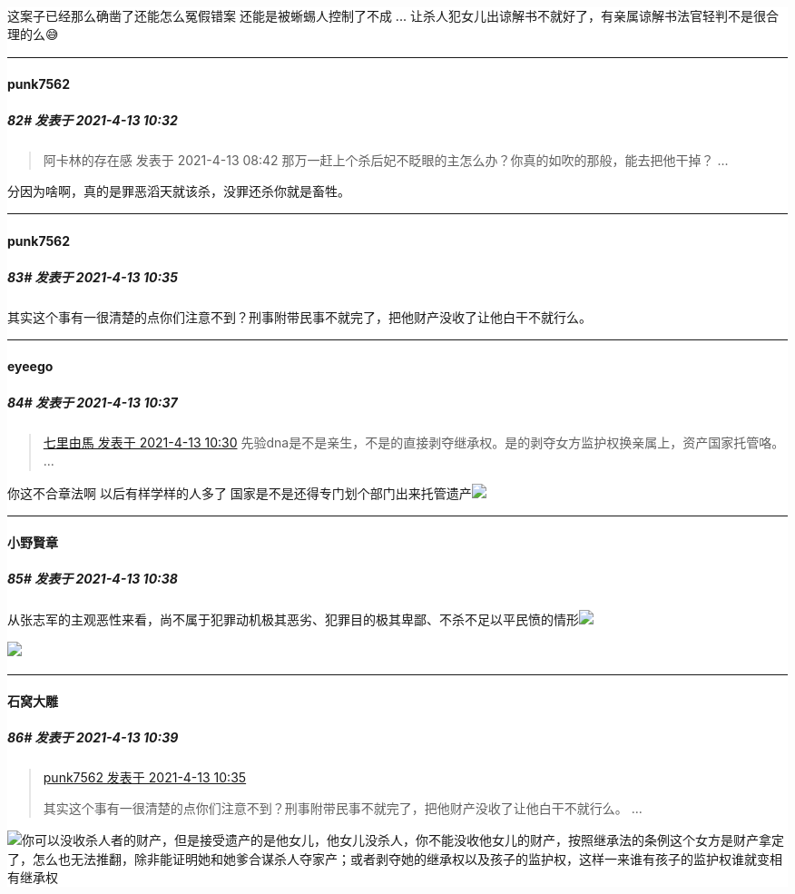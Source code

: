 这案子已经那么确凿了还能怎么冤假错案 还能是被蜥蜴人控制了不成 ...</blockquote>
让杀人犯女儿出谅解书不就好了，有亲属谅解书法官轻判不是很合理的么😅


*****

####  punk7562  
##### 82#       发表于 2021-4-13 10:32


<blockquote>阿卡林的存在感 发表于 2021-4-13 08:42
那万一赶上个杀后妃不眨眼的主怎么办？你真的如吹的那般，能去把他干掉？ ...</blockquote>
分因为啥啊，真的是罪恶滔天就该杀，没罪还杀你就是畜牲。


*****

####  punk7562  
##### 83#       发表于 2021-4-13 10:35


其实这个事有一很清楚的点你们注意不到？刑事附带民事不就完了，把他财产没收了让他白干不就行么。


*****

####  eyeego  
##### 84#       发表于 2021-4-13 10:37


<blockquote><a href="httphttps://bbs.saraba1st.com/2b/forum.php?mod=redirect&amp;goto=findpost&amp;pid=50921123&amp;ptid=1998661" target="_blank">七里由馬 发表于 2021-4-13 10:30</a>
先验dna是不是亲生，不是的直接剥夺继承权。是的剥夺女方监护权换亲属上，资产国家托管咯。 ...</blockquote>
你这不合章法啊 以后有样学样的人多了 国家是不是还得专门划个部门出来托管遗产<img src="https://static.saraba1st.com/image/smiley/face2017/067.png" referrerpolicy="no-referrer">


*****

####  小野賢章  
##### 85#       发表于 2021-4-13 10:38


从张志军的主观恶性来看，尚不属于犯罪动机极其恶劣、犯罪目的极其卑鄙、不杀不足以平民愤的情形<img src="https://static.saraba1st.com/image/smiley/face2017/037.png" referrerpolicy="no-referrer">

<img src="https://z3.ax1x.com/2021/04/13/crYIpQ.jpg" referrerpolicy="no-referrer">


*****

####  石窝大雕  
##### 86#       发表于 2021-4-13 10:39


<blockquote><a href="httphttps://bbs.saraba1st.com/2b/forum.php?mod=redirect&amp;goto=findpost&amp;pid=50921172&amp;ptid=1998661" target="_blank">punk7562 发表于 2021-4-13 10:35</a>

其实这个事有一很清楚的点你们注意不到？刑事附带民事不就完了，把他财产没收了让他白干不就行么。 ...</blockquote>
<img src="https://static.saraba1st.com/image/smiley/face2017/022.png" referrerpolicy="no-referrer">你可以没收杀人者的财产，但是接受遗产的是他女儿，他女儿没杀人，你不能没收他女儿的财产，按照继承法的条例这个女方是财产拿定了，怎么也无法推翻，除非能证明她和她爹合谋杀人夺家产；或者剥夺她的继承权以及孩子的监护权，这样一来谁有孩子的监护权谁就变相有继承权
